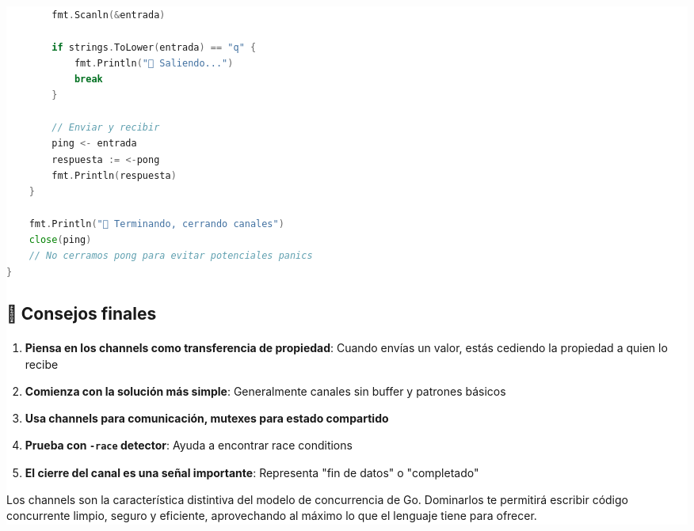 ```go
        fmt.Scanln(&entrada)

        if strings.ToLower(entrada) == "q" {
            fmt.Println("👋 Saliendo...")
            break
        }

        // Enviar y recibir
        ping <- entrada
        respuesta := <-pong
        fmt.Println(respuesta)
    }

    fmt.Println("🏁 Terminando, cerrando canales")
    close(ping)
    // No cerramos pong para evitar potenciales panics
}
```

## 🌟 Consejos finales

1. **Piensa en los channels como transferencia de propiedad**: Cuando envías un valor, estás cediendo la propiedad a quien lo recibe

2. **Comienza con la solución más simple**: Generalmente canales sin buffer y patrones básicos

3. **Usa channels para comunicación, mutexes para estado compartido**

4. **Prueba con `-race` detector**: Ayuda a encontrar race conditions

5. **El cierre del canal es una señal importante**: Representa "fin de datos" o "completado"

Los channels son la característica distintiva del modelo de concurrencia de Go. Dominarlos te permitirá escribir código concurrente limpio, seguro y eficiente, aprovechando al máximo lo que el lenguaje tiene para ofrecer.
